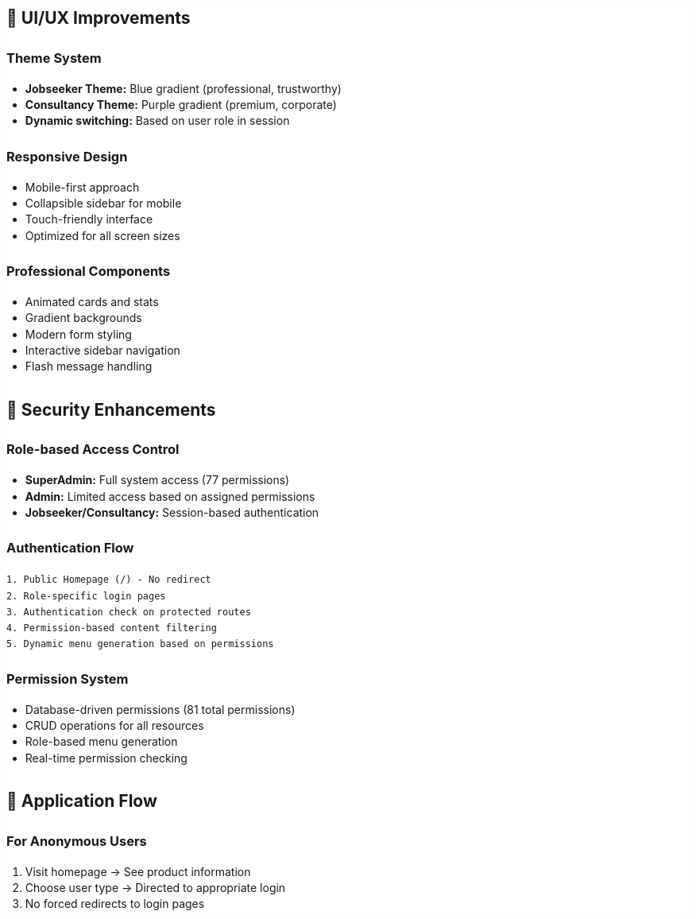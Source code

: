 
## 🎨 UI/UX Improvements

### Theme System
- **Jobseeker Theme:** Blue gradient (professional, trustworthy)
- **Consultancy Theme:** Purple gradient (premium, corporate)
- **Dynamic switching:** Based on user role in session

### Responsive Design
- Mobile-first approach
- Collapsible sidebar for mobile
- Touch-friendly interface
- Optimized for all screen sizes

### Professional Components
- Animated cards and stats
- Gradient backgrounds
- Modern form styling
- Interactive sidebar navigation
- Flash message handling

## 🔐 Security Enhancements

### Role-based Access Control
- **SuperAdmin:** Full system access (77 permissions)
- **Admin:** Limited access based on assigned permissions
- **Jobseeker/Consultancy:** Session-based authentication

### Authentication Flow
```
1. Public Homepage (/) - No redirect
2. Role-specific login pages
3. Authentication check on protected routes
4. Permission-based content filtering
5. Dynamic menu generation based on permissions
```

### Permission System
- Database-driven permissions (81 total permissions)
- CRUD operations for all resources
- Role-based menu generation
- Real-time permission checking

## 📱 Application Flow

### For Anonymous Users
1. Visit homepage → See product information
2. Choose user type → Directed to appropriate login
3. No forced redirects to login pages
